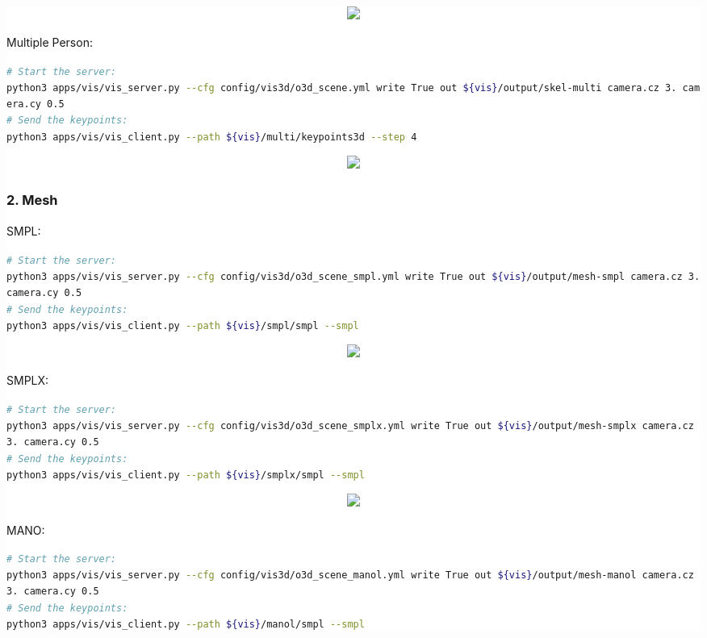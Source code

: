 <div align="center">
    <img src="https://raw.githubusercontent.com/chingswy/Dataset-Demo/main/assets/vis3d/skel-total.gif" width="80%">
</div>

Multiple Person:

```bash
# Start the server:
python3 apps/vis/vis_server.py --cfg config/vis3d/o3d_scene.yml write True out ${vis}/output/skel-multi camera.cz 3. camera.cy 0.5
# Send the keypoints:
python3 apps/vis/vis_client.py --path ${vis}/multi/keypoints3d --step 4
```

<div align="center">
    <img src="https://raw.githubusercontent.com/chingswy/Dataset-Demo/main/assets/vis3d/skel-multi.gif" width="80%">
</div>

### 2. Mesh

SMPL:
```bash
# Start the server:
python3 apps/vis/vis_server.py --cfg config/vis3d/o3d_scene_smpl.yml write True out ${vis}/output/mesh-smpl camera.cz 3. camera.cy 0.5
# Send the keypoints:
python3 apps/vis/vis_client.py --path ${vis}/smpl/smpl --smpl
```

<div align="center">
    <img src="https://raw.githubusercontent.com/chingswy/Dataset-Demo/main/assets/vis3d/mesh-smpl.gif" width="80%">
</div>

SMPLX:
```bash
# Start the server:
python3 apps/vis/vis_server.py --cfg config/vis3d/o3d_scene_smplx.yml write True out ${vis}/output/mesh-smplx camera.cz 3. camera.cy 0.5
# Send the keypoints:
python3 apps/vis/vis_client.py --path ${vis}/smplx/smpl --smpl
```

<div align="center">
    <img src="https://raw.githubusercontent.com/chingswy/Dataset-Demo/main/assets/vis3d/mesh-smplx.gif" width="80%">
</div>

MANO:
```bash
# Start the server:
python3 apps/vis/vis_server.py --cfg config/vis3d/o3d_scene_manol.yml write True out ${vis}/output/mesh-manol camera.cz 3. camera.cy 0.5
# Send the keypoints:
python3 apps/vis/vis_client.py --path ${vis}/manol/smpl --smpl
```
